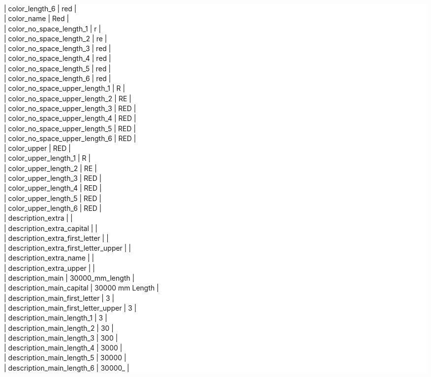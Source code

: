 | color_length_6 | red |  
| color_name | Red |  
| color_no_space_length_1 | r |  
| color_no_space_length_2 | re |  
| color_no_space_length_3 | red |  
| color_no_space_length_4 | red |  
| color_no_space_length_5 | red |  
| color_no_space_length_6 | red |  
| color_no_space_upper_length_1 | R |  
| color_no_space_upper_length_2 | RE |  
| color_no_space_upper_length_3 | RED |  
| color_no_space_upper_length_4 | RED |  
| color_no_space_upper_length_5 | RED |  
| color_no_space_upper_length_6 | RED |  
| color_upper | RED |  
| color_upper_length_1 | R |  
| color_upper_length_2 | RE |  
| color_upper_length_3 | RED |  
| color_upper_length_4 | RED |  
| color_upper_length_5 | RED |  
| color_upper_length_6 | RED |  
| description_extra |  |  
| description_extra_capital |  |  
| description_extra_first_letter |  |  
| description_extra_first_letter_upper |  |  
| description_extra_name |  |  
| description_extra_upper |  |  
| description_main | 30000_mm_length |  
| description_main_capital | 30000 mm Length |  
| description_main_first_letter | 3 |  
| description_main_first_letter_upper | 3 |  
| description_main_length_1 | 3 |  
| description_main_length_2 | 30 |  
| description_main_length_3 | 300 |  
| description_main_length_4 | 3000 |  
| description_main_length_5 | 30000 |  
| description_main_length_6 | 30000_ |  